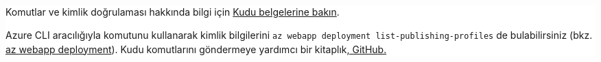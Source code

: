 Komutlar ve kimlik doğrulaması hakkında bilgi için [Kudu belgelerine bakın](https://github.com/projectkudu/kudu/wiki/REST-API).

Azure CLI aracılığıyla komutunu kullanarak kimlik bilgilerini `az webapp deployment list-publishing-profiles` de bulabilirsiniz (bkz. [az webapp deployment](/cli/azure/webapp/deployment?view=azure-cli-latest&preserve-view=true#az-webapp-deployment-list-publishing-profiles)). Kudu komutlarını göndermeye yardımcı bir kitaplık[, GitHub.](https://github.com/lmazuel/azure-webapp-publish/blob/master/azure_webapp_publish/kudu.py#L42)
